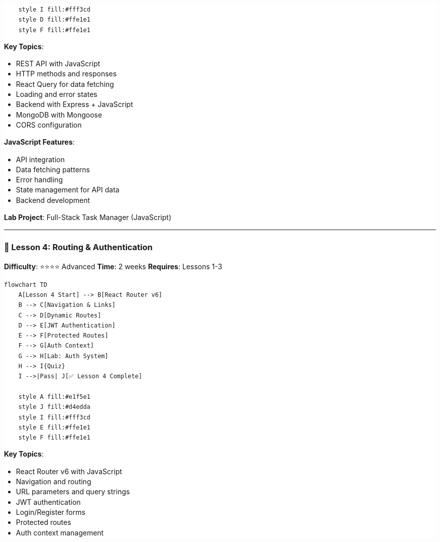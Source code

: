 ```mermaid
    style I fill:#fff3cd
    style D fill:#ffe1e1
    style F fill:#ffe1e1
```

**Key Topics**:
- REST API with JavaScript
- HTTP methods and responses
- React Query for data fetching
- Loading and error states
- Backend with Express + JavaScript
- MongoDB with Mongoose
- CORS configuration

**JavaScript Features**:
- API integration
- Data fetching patterns
- Error handling
- State management for API data
- Backend development

**Lab Project**: Full-Stack Task Manager (JavaScript)

---

### 📘 Lesson 4: Routing & Authentication
**Difficulty**: ⭐⭐⭐⭐ Advanced
**Time**: 2 weeks
**Requires**: Lessons 1-3

```mermaid
flowchart TD
    A[Lesson 4 Start] --> B[React Router v6]
    B --> C[Navigation & Links]
    C --> D[Dynamic Routes]
    D --> E[JWT Authentication]
    E --> F[Protected Routes]
    F --> G[Auth Context]
    G --> H[Lab: Auth System]
    H --> I{Quiz}
    I -->|Pass| J[✅ Lesson 4 Complete]

    style A fill:#e1f5e1
    style J fill:#d4edda
    style I fill:#fff3cd
    style E fill:#ffe1e1
    style F fill:#ffe1e1
```

**Key Topics**:
- React Router v6 with JavaScript
- Navigation and routing
- URL parameters and query strings
- JWT authentication
- Login/Register forms
- Protected routes
- Auth context management
